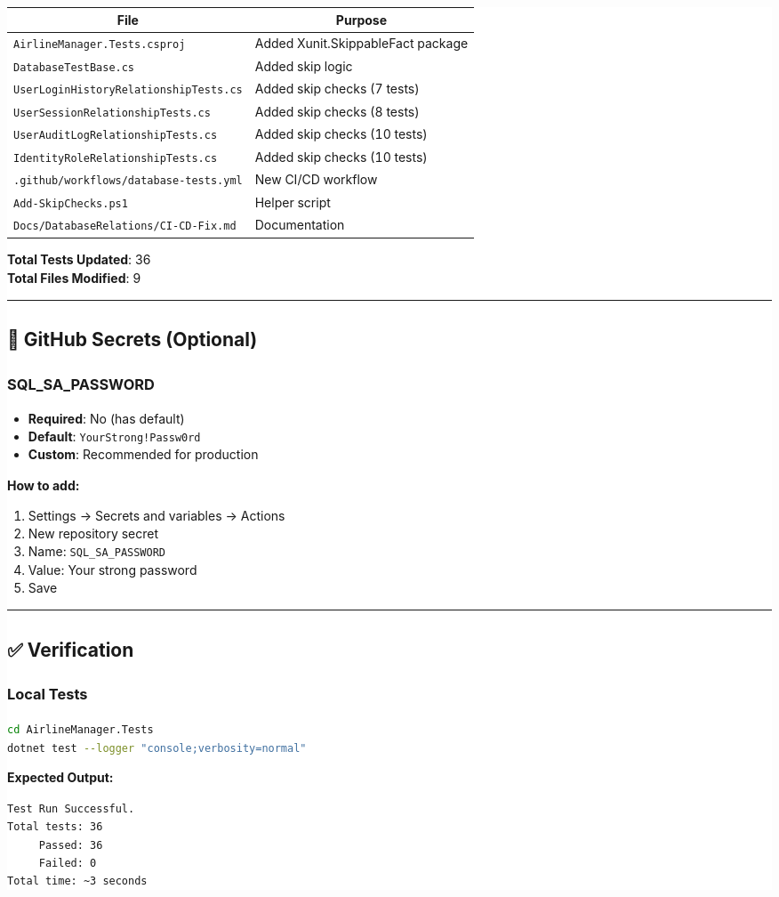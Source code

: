 | File | Purpose |
|------|---------|
| `AirlineManager.Tests.csproj` | Added Xunit.SkippableFact package |
| `DatabaseTestBase.cs` | Added skip logic |
| `UserLoginHistoryRelationshipTests.cs` | Added skip checks (7 tests) |
| `UserSessionRelationshipTests.cs` | Added skip checks (8 tests) |
| `UserAuditLogRelationshipTests.cs` | Added skip checks (10 tests) |
| `IdentityRoleRelationshipTests.cs` | Added skip checks (10 tests) |
| `.github/workflows/database-tests.yml` | New CI/CD workflow |
| `Add-SkipChecks.ps1` | Helper script |
| `Docs/DatabaseRelations/CI-CD-Fix.md` | Documentation |

**Total Tests Updated**: 36  
**Total Files Modified**: 9

---

## 🔑 GitHub Secrets (Optional)

### SQL_SA_PASSWORD
- **Required**: No (has default)
- **Default**: `YourStrong!Passw0rd`
- **Custom**: Recommended for production

**How to add:**
1. Settings → Secrets and variables → Actions
2. New repository secret
3. Name: `SQL_SA_PASSWORD`
4. Value: Your strong password
5. Save

---

## ✅ Verification

### Local Tests
```sh
cd AirlineManager.Tests
dotnet test --logger "console;verbosity=normal"
```

**Expected Output:**
```
Test Run Successful.
Total tests: 36
     Passed: 36
     Failed: 0
Total time: ~3 seconds
```
